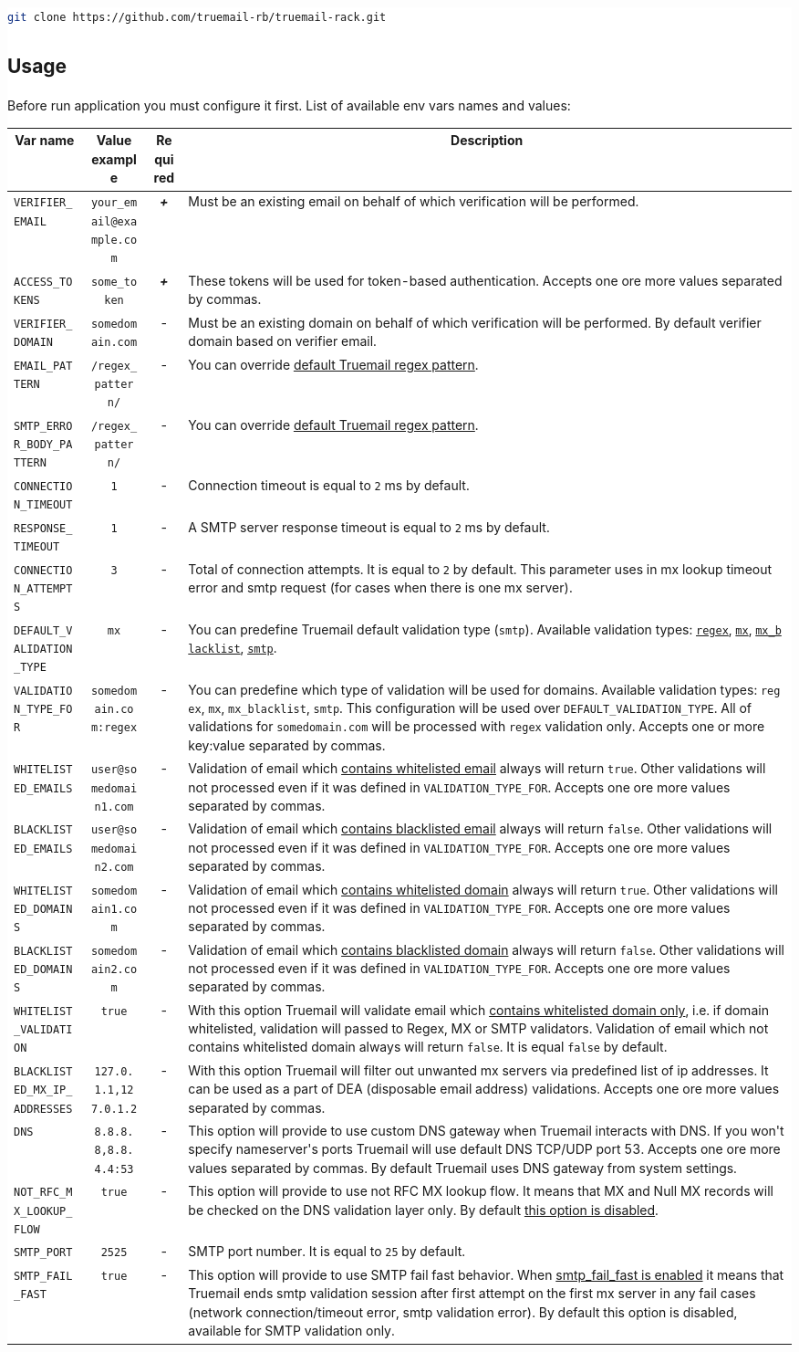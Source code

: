 ```bash
git clone https://github.com/truemail-rb/truemail-rack.git
```

## Usage

Before run application you must configure it first. List of available env vars names and values:

| Var name | Value example | Required | Description |
| --- | :-: | :-: | --- |
| `VERIFIER_EMAIL` | `your_email@example.com` | ***+*** | Must be an existing email on behalf of which verification will be performed. |
| `ACCESS_TOKENS` | `some_token` | ***+*** | These tokens will be used for token-based authentication. Accepts one ore more values separated by commas. |
| `VERIFIER_DOMAIN` | `somedomain.com` | - | Must be an existing domain on behalf of which verification will be performed. By default verifier domain based on verifier email. |
| `EMAIL_PATTERN` | `/regex_pattern/` | - | You can override [default Truemail regex pattern](https://github.com/truemail-rb/truemail/blob/dee39d5aeda5ffee4c268f0847ab4167c2a13f09/lib/truemail/core.rb#L35). |
| `SMTP_ERROR_BODY_PATTERN` | `/regex_pattern/` | - | You can override [default Truemail regex pattern](https://github.com/truemail-rb/truemail/blob/dee39d5aeda5ffee4c268f0847ab4167c2a13f09/lib/truemail/core.rb#L38). |
| `CONNECTION_TIMEOUT` | `1` | - | Connection timeout is equal to `2` ms by default. |
| `RESPONSE_TIMEOUT` | `1` | - | A SMTP server response timeout is equal to `2` ms by default. |
| `CONNECTION_ATTEMPTS` | `3` | - | Total of connection attempts. It is equal to `2` by default. This parameter uses in mx lookup timeout error and smtp request (for cases when there is one mx server). |
| `DEFAULT_VALIDATION_TYPE` | `mx` | - |  You can predefine Truemail default validation type (`smtp`). Available validation types: [`regex`](https://truemail-rb.org/truemail-gem/#/validations-layers?id=regex-validation), [`mx`](https://truemail-rb.org/truemail-gem/#/validations-layers?id=mx-validation), [`mx_blacklist`](https://truemail-rb.org/truemail-gem/#/validations-layers?id=mx-blacklist-validation), [`smtp`](https://truemail-rb.org/truemail-gem/#/validations-layers?id=smtp-validation). |
| `VALIDATION_TYPE_FOR` | `somedomain.com:regex` | - | You can predefine which type of validation will be used for domains. Available validation types: `regex`, `mx`, `mx_blacklist`, `smtp`. This configuration will be used over `DEFAULT_VALIDATION_TYPE`. All of validations for `somedomain.com` will be processed with `regex` validation only. Accepts one or more key:value separated by commas. |
| `WHITELISTED_EMAILS` | `user@somedomain1.com` | - | Validation of email which [contains whitelisted email](https://truemail-rb.org/truemail-gem/#/validations-layers?id=whitelist-case) always will return `true`. Other validations will not processed even if it was defined in `VALIDATION_TYPE_FOR`. Accepts one ore more values separated by commas. |
| `BLACKLISTED_EMAILS` | `user@somedomain2.com` | - | Validation of email which [contains blacklisted email](https://truemail-rb.org/truemail-gem/#/validations-layers?id=blacklist-case) always will return `false`. Other validations will not processed even if it was defined in `VALIDATION_TYPE_FOR`. Accepts one ore more values separated by commas. |
| `WHITELISTED_DOMAINS` | `somedomain1.com` | - | Validation of email which [contains whitelisted domain](https://truemail-rb.org/truemail-gem/#/validations-layers?id=whitelist-case) always will return `true`. Other validations will not processed even if it was defined in `VALIDATION_TYPE_FOR`. Accepts one ore more values separated by commas. |
| `BLACKLISTED_DOMAINS` | `somedomain2.com` | - | Validation of email which [contains blacklisted domain](https://truemail-rb.org/truemail-gem/#/validations-layers?id=blacklist-case) always will return `false`. Other validations will not processed even if it was defined in `VALIDATION_TYPE_FOR`. Accepts one ore more values separated by commas. |
| `WHITELIST_VALIDATION` | `true` | - | With this option Truemail will validate email which [contains whitelisted domain only](https://truemail-rb.org/truemail-gem/#/validations-layers?id=whitelist-validation-case), i.e. if domain whitelisted, validation will passed to Regex, MX or SMTP validators. Validation of email which not contains whitelisted domain always will return `false`. It is equal `false` by default. |
| `BLACKLISTED_MX_IP_ADDRESSES` | `127.0.1.1,127.0.1.2` | - | With this option Truemail will filter out unwanted mx servers via predefined list of ip addresses. It can be used as a part of DEA (disposable email address) validations. Accepts one ore more values separated by commas.
| `DNS` | `8.8.8.8,8.8.4.4:53` | - | This option will provide to use custom DNS gateway when Truemail interacts with DNS. If you won't specify nameserver's ports Truemail will use default DNS TCP/UDP port 53. Accepts one ore more values separated by commas. By default Truemail uses DNS gateway from system settings.
| `NOT_RFC_MX_LOOKUP_FLOW` | `true` | - | This option will provide to use not RFC MX lookup flow. It means that MX and Null MX records will be checked on the DNS validation layer only. By default [this option is disabled](https://truemail-rb.org/truemail-gem/#/validations-layers?id=not-rfc-mx-lookup-flow). |
| `SMTP_PORT` | `2525` | - | SMTP port number. It is equal to `25` by default. |
| `SMTP_FAIL_FAST` | `true` | - | This option will provide to use SMTP fail fast behavior. When [smtp_fail_fast is enabled](https://truemail-rb.org/truemail-gem/#/validations-layers?id=smtp-fail-fast-enabled) it means that Truemail ends smtp validation session after first attempt on the first mx server in any fail cases (network connection/timeout error, smtp validation error). By default this option is disabled, available for SMTP validation only. |